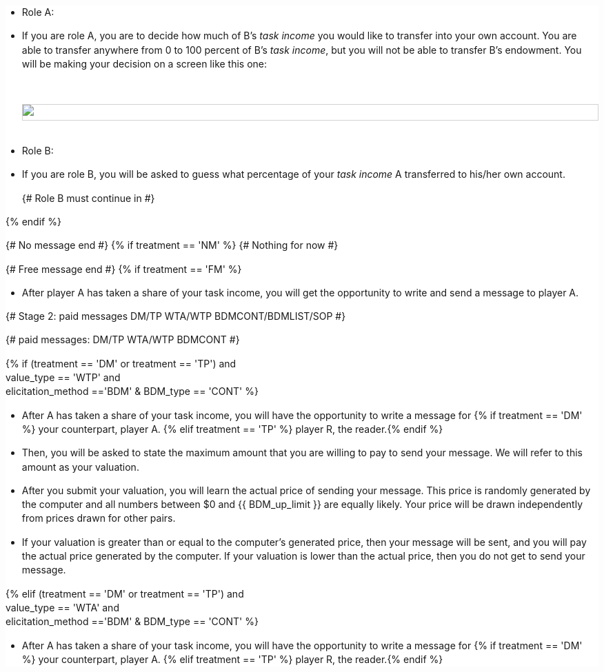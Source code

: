 * Role A: 
* If you are role A, you are to decide how much of B’s <em>task income</em> you would like to transfer into your own account. You are able to transfer anywhere from 0 to 100 percent of B’s <em>task income</em>, but you will not be able to transfer B’s endowment. You will be making your decision on a screen like this one: </p> </br>

    <div style="align-content: center; border:1px solid lightgrey">
        <img src="{% static "PTT_express_instructions/A_decision_screen.png" %}"/>
    </div> </br>

* Role B: 
* If you are role B, you will be asked to guess what percentage of your <em>task income</em> A transferred to his/her own account.</p>
  {# Role B must continue in #}

{% endif %}


{#  No message end #}
{% if treatment == 'NM' %}
    {#  Nothing for now #}


{#  Free message end #}
{% if treatment == 'FM' %}

* After player A has taken a share of your task income, you will get the opportunity to write and send a message to player A.


{# Stage 2: paid messages DM/TP WTA/WTP BDMCONT/BDMLIST/SOP #}

{# paid messages: DM/TP WTA/WTP BDMCONT #}

{% if (treatment == 'DM' or treatment == 'TP') and  
value_type == 'WTP' and  
elicitation_method =='BDM' & BDM_type == 'CONT' %}

* After A has taken a share of your task income, you will have the opportunity to write a message for {% if treatment == 'DM' %} your counterpart, player A. {% elif treatment == 'TP' %} player R, the reader.{% endif %} 

* Then, you will be asked to state the maximum amount that you are willing to pay to send your message. We will refer to this amount as your valuation. 

* After you submit your valuation, you will learn the actual price of sending your message. This price is randomly generated by the computer and all numbers between $0 and {{ BDM_up_limit }} are equally likely. Your price will be drawn independently from prices drawn for other pairs.

* If your valuation is greater than or equal to the computer’s generated price, then your message will be sent, and you will pay the actual price generated by the computer. If your valuation is lower than the actual price, then you do not get to send your message.

{% elif (treatment == 'DM' or treatment == 'TP') and  
value_type == 'WTA' and  
elicitation_method =='BDM' & BDM_type == 'CONT' %}

* After A has taken a share of your task income, you will have the opportunity to write a message for {% if treatment == 'DM' %} your counterpart, player A. {% elif treatment == 'TP' %} player R, the reader.{% endif %}
